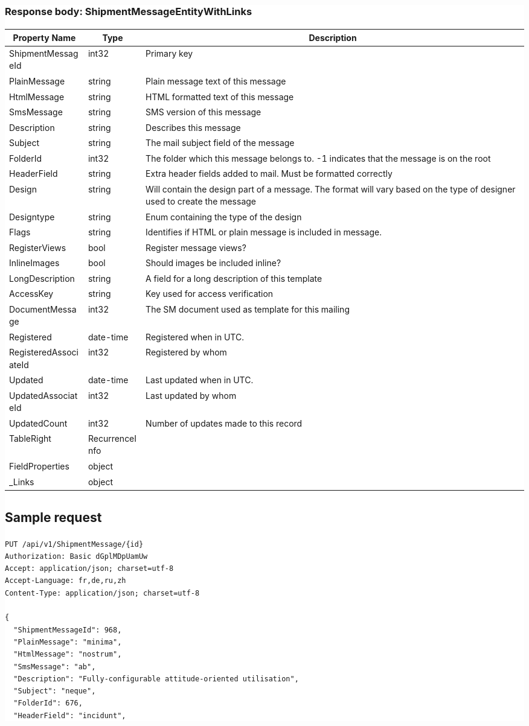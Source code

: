 ### Response body: ShipmentMessageEntityWithLinks

| Property Name | Type |  Description |
|----------------|------|--------------|
| ShipmentMessageId | int32 | Primary key |
| PlainMessage | string | Plain message text of this message |
| HtmlMessage | string | HTML formatted text of this message |
| SmsMessage | string | SMS version of this message |
| Description | string | Describes this message |
| Subject | string | The mail subject field of the message |
| FolderId | int32 | The folder which this message belongs to. -1 indicates that the message is on the root |
| HeaderField | string | Extra header fields added to mail. Must be formatted correctly |
| Design | string | Will contain the design part of a message. The format will vary based on the type of designer used to create the message |
| Designtype | string | Enum containing the type of the design |
| Flags | string | Identifies if HTML or plain message is included in message. |
| RegisterViews | bool | Register message views? |
| InlineImages | bool | Should images be included inline? |
| LongDescription | string | A field for a long description of this template |
| AccessKey | string | Key used for access verification |
| DocumentMessage | int32 | The SM document used as template for this mailing |
| Registered | date-time | Registered when  in UTC. |
| RegisteredAssociateId | int32 | Registered by whom |
| Updated | date-time | Last updated when  in UTC. |
| UpdatedAssociateId | int32 | Last updated by whom |
| UpdatedCount | int32 | Number of updates made to this record |
| TableRight | RecurrenceInfo |  |
| FieldProperties | object |  |
| _Links | object |  |

## Sample request

```http!
PUT /api/v1/ShipmentMessage/{id}
Authorization: Basic dGplMDpUamUw
Accept: application/json; charset=utf-8
Accept-Language: fr,de,ru,zh
Content-Type: application/json; charset=utf-8

{
  "ShipmentMessageId": 968,
  "PlainMessage": "minima",
  "HtmlMessage": "nostrum",
  "SmsMessage": "ab",
  "Description": "Fully-configurable attitude-oriented utilisation",
  "Subject": "neque",
  "FolderId": 676,
  "HeaderField": "incidunt",
```